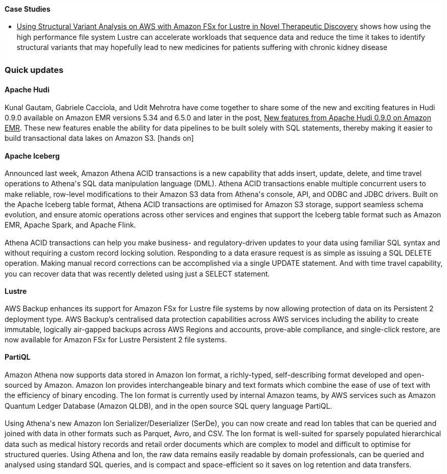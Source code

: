 
**Case Studies**

* [Using Structural Variant Analysis on AWS with Amazon FSx for Lustre in Novel Therapeutic Discovery](https://aws.amazon.com/blogs/industries/using-structural-variant-analysis-on-aws-with-amazon-fsx-for-lustre-in-novel-therapeutic-discovery/) shows how using the high performance file system Lustre can accelerate workloads that sequence data and reduce the time it takes to identify structural variants that may hopefully lead to new medicines for patients suffering with chronic kidney disease

### Quick updates

**Apache Hudi**

Kunal Gautam, Gabriele Cacciola, and Udit Mehrotra have come together to share some of the new and exciting features in Hudi 0.9.0 available on Amazon EMR versions 5.34 and 6.5.0 and later in the post, [New features from Apache Hudi 0.9.0 on Amazon EMR](https://aws.amazon.com/blogs/big-data/new-features-from-apache-hudi-0-9-0-on-amazon-emr/). These new features enable the ability for data pipelines to be built solely with SQL statements, thereby making it easier to build transactional data lakes on Amazon S3. [hands on]

**Apache Iceberg**

Announced last week, Amazon Athena ACID transactions is a new capability that adds insert, update, delete, and time travel operations to Athena's SQL data manipulation language (DML). Athena ACID transactions enable multiple concurrent users to make reliable, row-level modifications to their Amazon S3 data from Athena's console, API, and ODBC and JDBC drivers. Built on the Apache Iceberg table format, Athena ACID transactions are optimised for Amazon S3 storage, support seamless schema evolution, and ensure atomic operations across other services and engines that support the Iceberg table format such as Amazon EMR, Apache Spark, and Apache Flink.

Athena ACID transactions can help you make business- and regulatory-driven updates to your data using familiar SQL syntax and without requiring a custom record locking solution. Responding to a data erasure request is as simple as issuing a SQL DELETE operation. Making manual record corrections can be accomplished via a single UPDATE statement. And with time travel capability, you can recover data that was recently deleted using just a SELECT statement.

**Lustre**

AWS Backup enhances its support for Amazon FSx for Lustre file systems by now allowing protection of data on its Persistent 2 deployment type. AWS Backup’s centralised data protection capabilities across AWS services including the ability to create immutable, logically air-gapped backups across AWS Regions and accounts, prove-able compliance, and single-click restore, are now available for Amazon FSx for Lustre Persistent 2 file systems.

**PartiQL**

Amazon Athena now supports data stored in Amazon Ion format, a richly-typed, self-describing format developed and open-sourced by Amazon. Amazon Ion provides interchangeable binary and text formats which combine the ease of use of text with the efficiency of binary encoding. The Ion format is currently used by internal Amazon teams, by AWS services such as Amazon Quantum Ledger Database (Amazon QLDB), and in the open source SQL query language PartiQL.

Using Athena's new Amazon Ion Serializer/Deserializer (SerDe), you can now create and read Ion tables that can be queried and joined with data in other formats such as Parquet, Avro, and CSV. The Ion format is well-suited for sparsely populated hierarchical data such as medical history records and retail order documents which are complex to model and difficult to optimise for structured queries. Using Athena and Ion, the raw data remains easily readable by domain professionals, can be queried and analysed using standard SQL queries, and is compact and space-efficient so it saves on log retention and data transfers.
